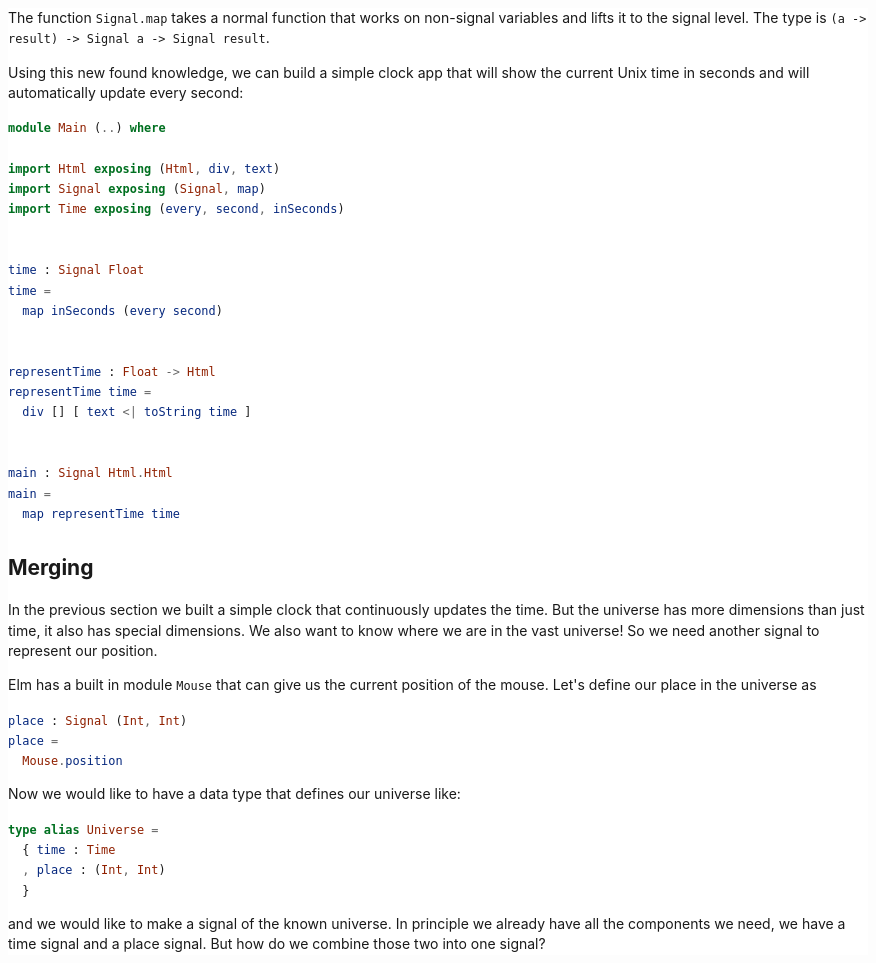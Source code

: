 The function `Signal.map` takes a normal function that works on non-signal variables and lifts it to the signal level. The type is `(a -> result) -> Signal a -> Signal result`.

Using this new found knowledge, we can build a simple clock app that will show the current Unix time in seconds and will automatically update every second:

```elm
module Main (..) where

import Html exposing (Html, div, text)
import Signal exposing (Signal, map)
import Time exposing (every, second, inSeconds)


time : Signal Float
time =
  map inSeconds (every second)


representTime : Float -> Html
representTime time =
  div [] [ text <| toString time ]


main : Signal Html.Html
main =
  map representTime time
```


## Merging

In the previous section we built a simple clock that continuously updates the time. But the universe has more dimensions than just time, it also has special dimensions. We also want to know where we are in the vast universe! So we need another signal to represent our position.

Elm has a built in module `Mouse` that can give us the current position of the mouse. Let's define our place in the universe as

```elm
place : Signal (Int, Int)
place =
  Mouse.position
```

Now we would like to have a data type that defines our universe like:

```elm
type alias Universe =
  { time : Time
  , place : (Int, Int)
  }
```

and we would like to make a signal of the known universe. In principle we already have all the components we need, we have a time signal and a place signal. But how do we combine those two into one signal?

